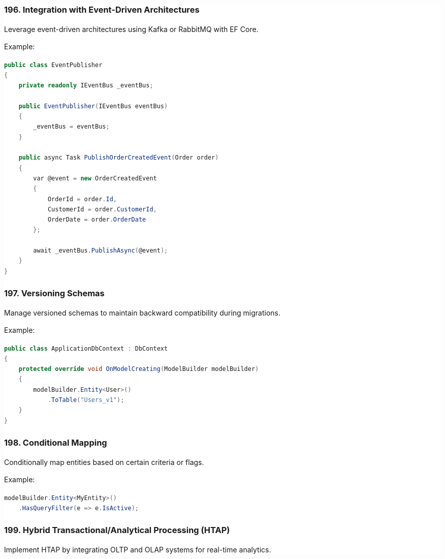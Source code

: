 ### 196. Integration with Event-Driven Architectures
Leverage event-driven architectures using Kafka or RabbitMQ with EF Core.

Example:
```csharp
public class EventPublisher
{
    private readonly IEventBus _eventBus;

    public EventPublisher(IEventBus eventBus)
    {
        _eventBus = eventBus;
    }

    public async Task PublishOrderCreatedEvent(Order order)
    {
        var @event = new OrderCreatedEvent
        {
            OrderId = order.Id,
            CustomerId = order.CustomerId,
            OrderDate = order.OrderDate
        };

        await _eventBus.PublishAsync(@event);
    }
}
```

### 197. Versioning Schemas
Manage versioned schemas to maintain backward compatibility during migrations.

Example:
```csharp
public class ApplicationDbContext : DbContext
{
    protected override void OnModelCreating(ModelBuilder modelBuilder)
    {
        modelBuilder.Entity<User>()
            .ToTable("Users_v1");
    }
}
```

### 198. Conditional Mapping
Conditionally map entities based on certain criteria or flags.

Example:
```csharp
modelBuilder.Entity<MyEntity>()
    .HasQueryFilter(e => e.IsActive);
```

### 199. Hybrid Transactional/Analytical Processing (HTAP)
Implement HTAP by integrating OLTP and OLAP systems for real-time analytics.

